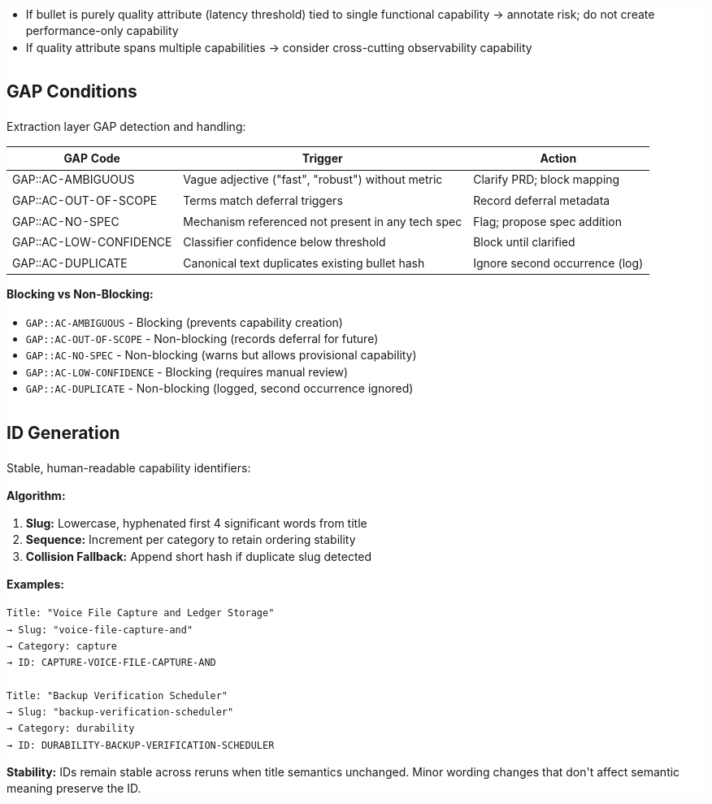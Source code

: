 - If bullet is purely quality attribute (latency threshold) tied to single functional capability → annotate risk; do not create performance-only capability
- If quality attribute spans multiple capabilities → consider cross-cutting observability capability

## GAP Conditions

Extraction layer GAP detection and handling:

| GAP Code               | Trigger                                           | Action                         |
| ---------------------- | ------------------------------------------------- | ------------------------------ |
| GAP::AC-AMBIGUOUS      | Vague adjective ("fast", "robust") without metric | Clarify PRD; block mapping     |
| GAP::AC-OUT-OF-SCOPE   | Terms match deferral triggers                     | Record deferral metadata       |
| GAP::AC-NO-SPEC        | Mechanism referenced not present in any tech spec | Flag; propose spec addition    |
| GAP::AC-LOW-CONFIDENCE | Classifier confidence below threshold             | Block until clarified          |
| GAP::AC-DUPLICATE      | Canonical text duplicates existing bullet hash    | Ignore second occurrence (log) |

**Blocking vs Non-Blocking:**

- `GAP::AC-AMBIGUOUS` - Blocking (prevents capability creation)
- `GAP::AC-OUT-OF-SCOPE` - Non-blocking (records deferral for future)
- `GAP::AC-NO-SPEC` - Non-blocking (warns but allows provisional capability)
- `GAP::AC-LOW-CONFIDENCE` - Blocking (requires manual review)
- `GAP::AC-DUPLICATE` - Non-blocking (logged, second occurrence ignored)

## ID Generation

Stable, human-readable capability identifiers:

**Algorithm:**

1. **Slug:** Lowercase, hyphenated first 4 significant words from title
2. **Sequence:** Increment per category to retain ordering stability
3. **Collision Fallback:** Append short hash if duplicate slug detected

**Examples:**

```
Title: "Voice File Capture and Ledger Storage"
→ Slug: "voice-file-capture-and"
→ Category: capture
→ ID: CAPTURE-VOICE-FILE-CAPTURE-AND

Title: "Backup Verification Scheduler"
→ Slug: "backup-verification-scheduler"
→ Category: durability
→ ID: DURABILITY-BACKUP-VERIFICATION-SCHEDULER
```

**Stability:** IDs remain stable across reruns when title semantics unchanged. Minor wording changes that don't affect semantic meaning preserve the ID.
